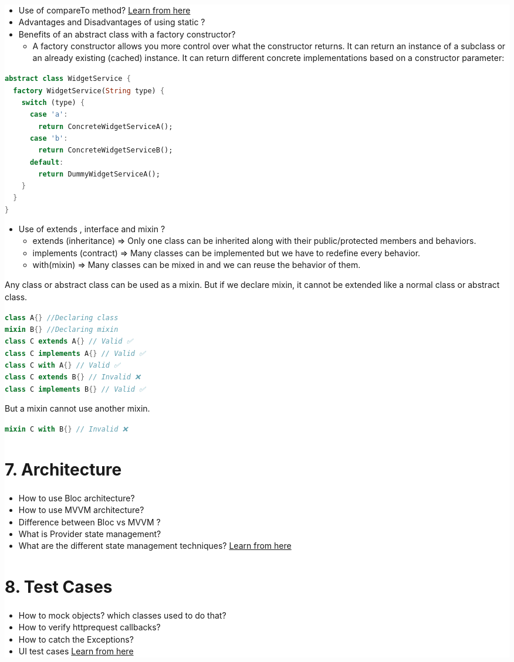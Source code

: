 - Use of compareTo method? [Learn from here](https://api.flutter.dev/flutter/dart-core/num/compareTo.html)
- Advantages and Disadvantages of using static ?
- Benefits of an abstract class with a factory constructor?
  - A factory constructor allows you more control over what the constructor returns. It can return an instance of a subclass or an already existing (cached) instance.
It can return different concrete implementations based on a constructor parameter:
```dart
abstract class WidgetService {
  factory WidgetService(String type) {
    switch (type) {
      case 'a':
        return ConcreteWidgetServiceA();
      case 'b':
        return ConcreteWidgetServiceB();
      default:
        return DummyWidgetServiceA();
    }
  }
}
```
- Use of extends , interface and mixin ?
   - extends (inheritance) => Only one class can be inherited along with their public/protected members and behaviors.
   - implements (contract) => Many classes can be implemented but we have to redefine every behavior.
   - with(mixin) => Many classes can be mixed in and we can reuse the behavior of them.
   
Any class or abstract class can be used as a mixin. But if we declare mixin, it cannot be extended like a normal class or abstract class.   
```dart
class A{} //Declaring class
mixin B{} //Declaring mixin
class C extends A{} // Valid ✅
class C implements A{} // Valid ✅
class C with A{} // Valid ✅
class C extends B{} // Invalid ❌
class C implements B{} // Valid ✅
```
But a mixin cannot use another mixin.

```dart
mixin C with B{} // Invalid ❌
```
# 7. Architecture
- How to use Bloc architecture?
- How to use MVVM architecture?
- Difference between Bloc vs MVVM ?
- What is Provider state management?
- What are the different state management techniques? [Learn from here](https://flutter.dev/docs/development/data-and-backend/state-mgmt/options)

# 8. Test Cases
- How to mock objects? which classes used to do that?
- How to verify httprequest callbacks?
- How to catch the Exceptions?
- UI test cases [Learn from here](https://flutter.dev/docs/cookbook/testing/widget/introduction)
